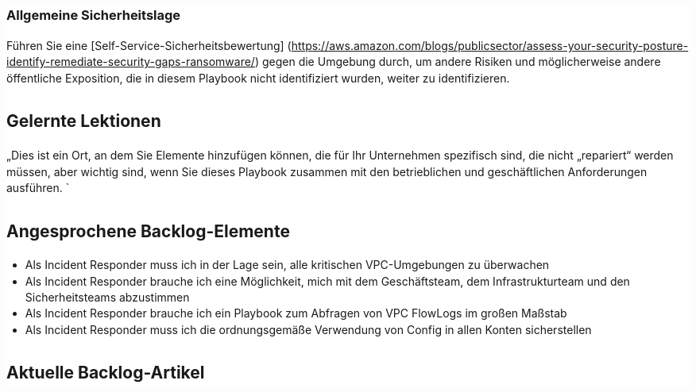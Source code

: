 ### Allgemeine Sicherheitslage
Führen Sie eine [Self-Service-Sicherheitsbewertung] (https://aws.amazon.com/blogs/publicsector/assess-your-security-posture-identify-remediate-security-gaps-ransomware/) gegen die Umgebung durch, um andere Risiken und möglicherweise andere öffentliche Exposition, die in diesem Playbook nicht identifiziert wurden, weiter zu identifizieren.

## Gelernte Lektionen
„Dies ist ein Ort, an dem Sie Elemente hinzufügen können, die für Ihr Unternehmen spezifisch sind, die nicht „repariert“ werden müssen, aber wichtig sind, wenn Sie dieses Playbook zusammen mit den betrieblichen und geschäftlichen Anforderungen ausführen. `

## Angesprochene Backlog-Elemente
- Als Incident Responder muss ich in der Lage sein, alle kritischen VPC-Umgebungen zu überwachen
- Als Incident Responder brauche ich eine Möglichkeit, mich mit dem Geschäftsteam, dem Infrastrukturteam und den Sicherheitsteams abzustimmen
- Als Incident Responder brauche ich ein Playbook zum Abfragen von VPC FlowLogs im großen Maßstab
- Als Incident Responder muss ich die ordnungsgemäße Verwendung von Config in allen Konten sicherstellen

## Aktuelle Backlog-Artikel
